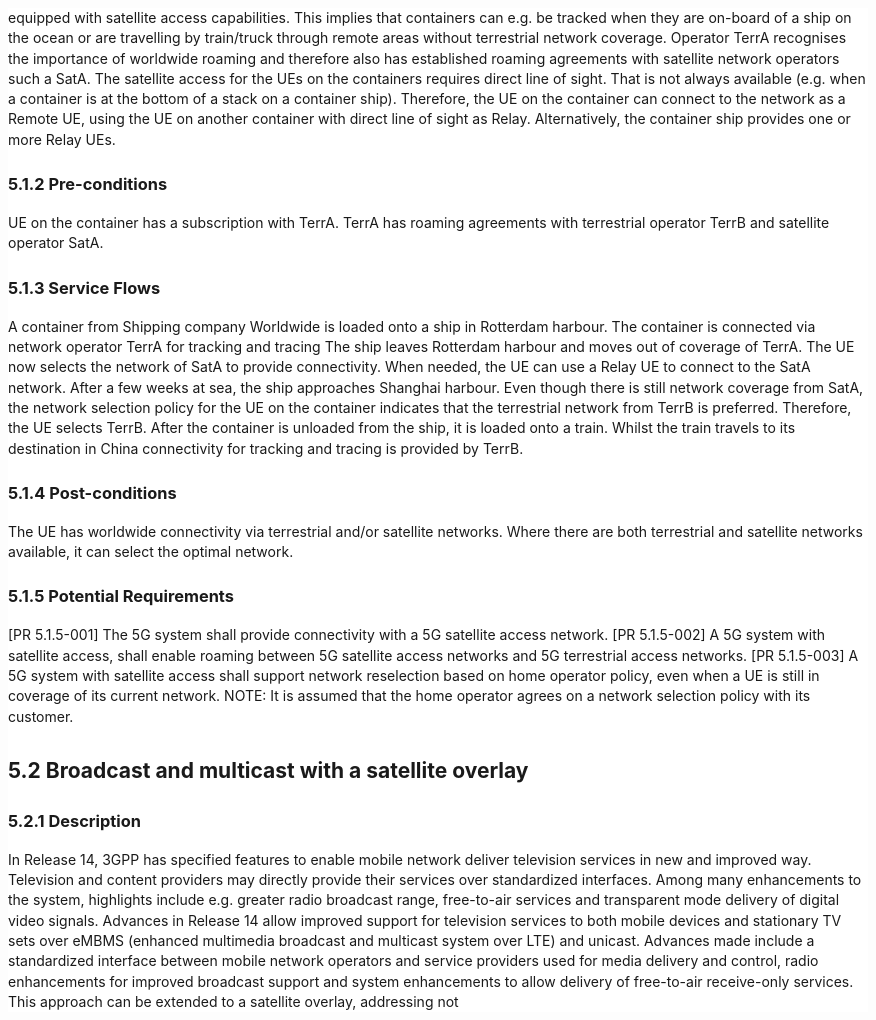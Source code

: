 equipped with satellite access capabilities. This implies that containers can
e.g. be tracked when they are on-board of a ship on the ocean or are
travelling by train/truck through remote areas without terrestrial network
coverage.
Operator TerrA recognises the importance of worldwide roaming and therefore
also has established roaming agreements with satellite network operators such
a SatA.
The satellite access for the UEs on the containers requires direct line of
sight. That is not always available (e.g. when a container is at the bottom of
a stack on a container ship). Therefore, the UE on the container can connect
to the network as a Remote UE, using the UE on another container with direct
line of sight as Relay. Alternatively, the container ship provides one or more
Relay UEs.
### 5.1.2 Pre-conditions
UE on the container has a subscription with TerrA.
TerrA has roaming agreements with terrestrial operator TerrB and satellite
operator SatA.
### 5.1.3 Service Flows
A container from Shipping company Worldwide is loaded onto a ship in Rotterdam
harbour. The container is connected via network operator TerrA for tracking
and tracing
The ship leaves Rotterdam harbour and moves out of coverage of TerrA.
The UE now selects the network of SatA to provide connectivity.
When needed, the UE can use a Relay UE to connect to the SatA network.
After a few weeks at sea, the ship approaches Shanghai harbour.
Even though there is still network coverage from SatA, the network selection
policy for the UE on the container indicates that the terrestrial network from
TerrB is preferred. Therefore, the UE selects TerrB.
After the container is unloaded from the ship, it is loaded onto a train.
Whilst the train travels to its destination in China connectivity for tracking
and tracing is provided by TerrB.
### 5.1.4 Post-conditions
The UE has worldwide connectivity via terrestrial and/or satellite networks.
Where there are both terrestrial and satellite networks available, it can
select the optimal network.
### 5.1.5 Potential Requirements
[PR 5.1.5-001] The 5G system shall provide connectivity with a 5G satellite
access network.
[PR 5.1.5-002] A 5G system with satellite access, shall enable roaming between
5G satellite access networks and 5G terrestrial access networks.
[PR 5.1.5-003] A 5G system with satellite access shall support network
reselection based on home operator policy, even when a UE is still in coverage
of its current network.
NOTE: It is assumed that the home operator agrees on a network selection
policy with its customer.
## 5.2 Broadcast and multicast with a satellite overlay
### 5.2.1 Description
In Release 14, 3GPP has specified features to enable mobile network deliver
television services in new and improved way. Television and content providers
may directly provide their services over standardized interfaces. Among many
enhancements to the system, highlights include e.g. greater radio broadcast
range, free-to-air services and transparent mode delivery of digital video
signals. Advances in Release 14 allow improved support for television services
to both mobile devices and stationary TV sets over eMBMS (enhanced multimedia
broadcast and multicast system over LTE) and unicast. Advances made include a
standardized interface between mobile network operators and service providers
used for media delivery and control, radio enhancements for improved broadcast
support and system enhancements to allow delivery of free-to-air receive-only
services. This approach can be extended to a satellite overlay, addressing not